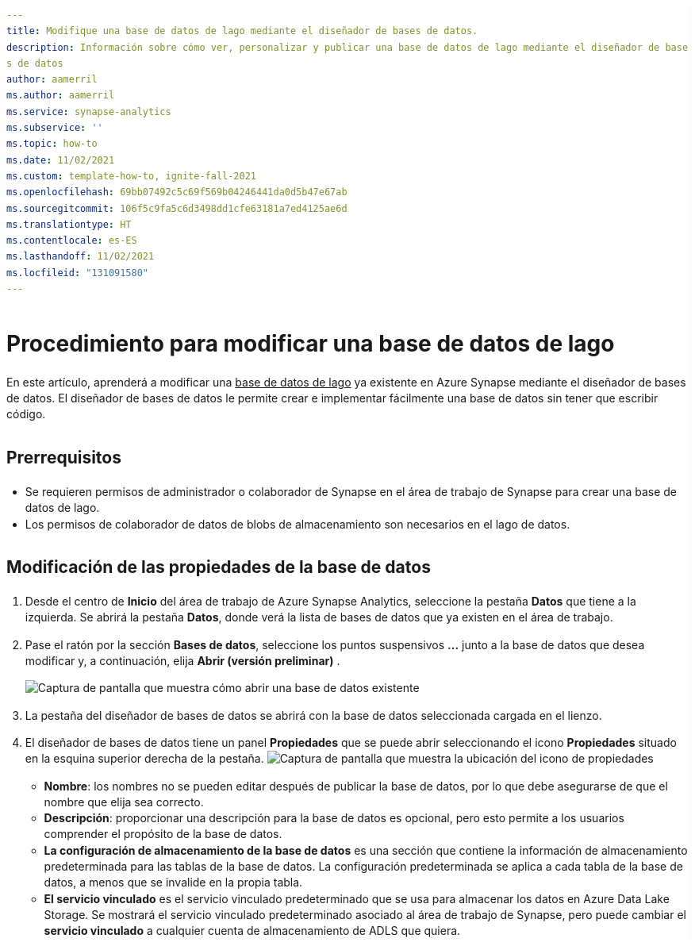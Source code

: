 ```yaml
---
title: Modifique una base de datos de lago mediante el diseñador de bases de datos.
description: Información sobre cómo ver, personalizar y publicar una base de datos de lago mediante el diseñador de bases de datos
author: aamerril
ms.author: aamerril
ms.service: synapse-analytics
ms.subservice: ''
ms.topic: how-to
ms.date: 11/02/2021
ms.custom: template-how-to, ignite-fall-2021
ms.openlocfilehash: 69bb07492c5c69f569b04246441da0d5b47e67ab
ms.sourcegitcommit: 106f5c9fa5c6d3498dd1cfe63181a7ed4125ae6d
ms.translationtype: HT
ms.contentlocale: es-ES
ms.lasthandoff: 11/02/2021
ms.locfileid: "131091580"
---
```

# <a name="how-to-modify-a-lake-database"></a>Procedimiento para modificar una base de datos de lago

En este artículo, aprenderá a modificar una [base de datos de lago](./concepts-lake-database.md) ya existente en Azure Synapse mediante el diseñador de bases de datos. El diseñador de bases de datos le permite crear e implementar fácilmente una base de datos sin tener que escribir código. 

## <a name="prerequisites"></a>Prerrequisitos

- Se requieren permisos de administrador o colaborador de Synapse en el área de trabajo de Synapse para crear una base de datos de lago.
- Los permisos de colaborador de datos de blobs de almacenamiento son necesarios en el lago de datos.

## <a name="modify-database-properties"></a>Modificación de las propiedades de la base de datos
1. Desde el centro de **Inicio** del área de trabajo de Azure Synapse Analytics, seleccione la pestaña **Datos** que tiene a la izquierda. Se abrirá la pestaña **Datos**, donde verá la lista de bases de datos que ya existen en el área de trabajo.
2. Pase el ratón por la sección **Bases de datos**, seleccione los puntos suspensivos **...** junto a la base de datos que desea modificar y, a continuación, elija **Abrir (versión preliminar)** .

    ![Captura de pantalla que muestra cómo abrir una base de datos existente](./media/modify-lake-database/open-designer.png)

3. La pestaña del diseñador de bases de datos se abrirá con la base de datos seleccionada cargada en el lienzo.
4. El diseñador de bases de datos tiene un panel **Propiedades** que se puede abrir seleccionando el icono **Propiedades** situado en la esquina superior derecha de la pestaña. ![Captura de pantalla que muestra la ubicación del icono de propiedades](./media/modify-lake-database/properties-location.png)
    - **Nombre**: los nombres no se pueden editar después de publicar la base de datos, por lo que debe asegurarse de que el nombre que elija sea correcto.
    - **Descripción**: proporcionar una descripción para la base de datos es opcional, pero esto permite a los usuarios comprender el propósito de la base de datos.
    - **La configuración de almacenamiento de la base de datos** es una sección que contiene la información de almacenamiento predeterminada para las tablas de la base de datos. La configuración predeterminada se aplica a cada tabla de la base de datos, a menos que se invalide en la propia tabla.
    - **El servicio vinculado** es el servicio vinculado predeterminado que se usa para almacenar los datos en Azure Data Lake Storage. Se mostrará el servicio vinculado predeterminado asociado al área de trabajo de Synapse, pero puede cambiar el **servicio vinculado** a cualquier cuenta de almacenamiento de ADLS que quiera.  